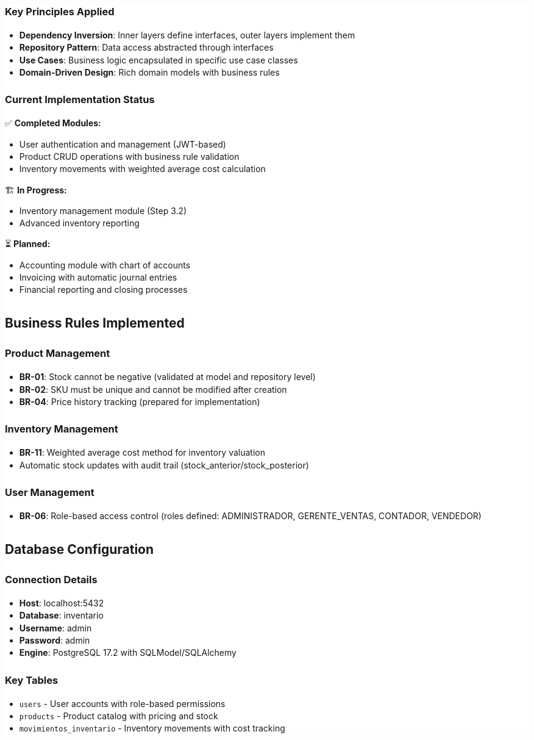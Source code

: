 ### Key Principles Applied
- **Dependency Inversion**: Inner layers define interfaces, outer layers implement them
- **Repository Pattern**: Data access abstracted through interfaces
- **Use Cases**: Business logic encapsulated in specific use case classes
- **Domain-Driven Design**: Rich domain models with business rules

### Current Implementation Status
✅ **Completed Modules:**
- User authentication and management (JWT-based)
- Product CRUD operations with business rule validation
- Inventory movements with weighted average cost calculation

🏗️ **In Progress:**
- Inventory management module (Step 3.2)
- Advanced inventory reporting

⏳ **Planned:**
- Accounting module with chart of accounts
- Invoicing with automatic journal entries
- Financial reporting and closing processes

## Business Rules Implemented

### Product Management
- **BR-01**: Stock cannot be negative (validated at model and repository level)
- **BR-02**: SKU must be unique and cannot be modified after creation
- **BR-04**: Price history tracking (prepared for implementation)

### Inventory Management
- **BR-11**: Weighted average cost method for inventory valuation
- Automatic stock updates with audit trail (stock_anterior/stock_posterior)

### User Management
- **BR-06**: Role-based access control (roles defined: ADMINISTRADOR, GERENTE_VENTAS, CONTADOR, VENDEDOR)

## Database Configuration

### Connection Details
- **Host**: localhost:5432
- **Database**: inventario
- **Username**: admin
- **Password**: admin
- **Engine**: PostgreSQL 17.2 with SQLModel/SQLAlchemy

### Key Tables
- `users` - User accounts with role-based permissions
- `products` - Product catalog with pricing and stock
- `movimientos_inventario` - Inventory movements with cost tracking

